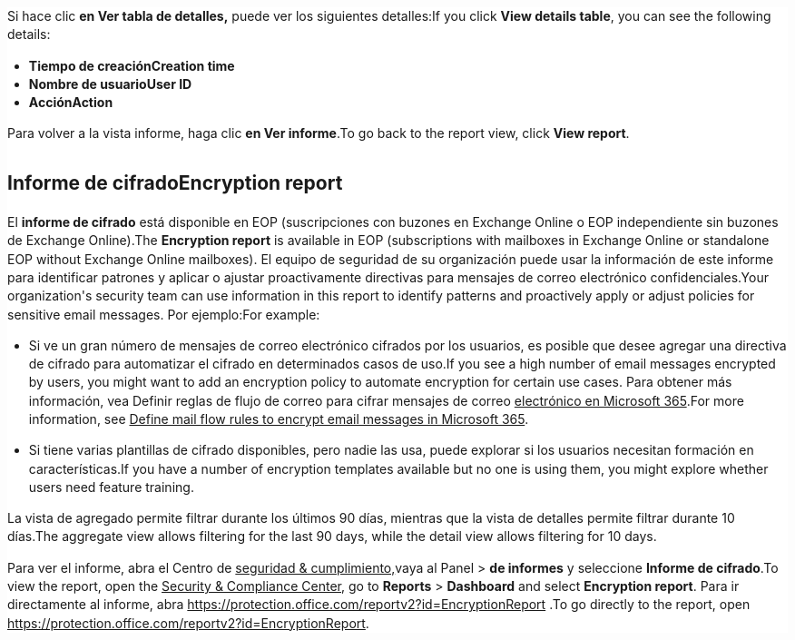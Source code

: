 <span data-ttu-id="6b4b6-129">Si hace clic **en Ver tabla de detalles,** puede ver los siguientes detalles:</span><span class="sxs-lookup"><span data-stu-id="6b4b6-129">If you click **View details table**, you can see the following details:</span></span>

- <span data-ttu-id="6b4b6-130">**Tiempo de creación**</span><span class="sxs-lookup"><span data-stu-id="6b4b6-130">**Creation time**</span></span>
- <span data-ttu-id="6b4b6-131">**Nombre de usuario**</span><span class="sxs-lookup"><span data-stu-id="6b4b6-131">**User ID**</span></span>
- <span data-ttu-id="6b4b6-132">**Acción**</span><span class="sxs-lookup"><span data-stu-id="6b4b6-132">**Action**</span></span>

<span data-ttu-id="6b4b6-133">Para volver a la vista informe, haga clic **en Ver informe**.</span><span class="sxs-lookup"><span data-stu-id="6b4b6-133">To go back to the report view, click **View report**.</span></span>

## <a name="encryption-report"></a><span data-ttu-id="6b4b6-134">Informe de cifrado</span><span class="sxs-lookup"><span data-stu-id="6b4b6-134">Encryption report</span></span>

<span data-ttu-id="6b4b6-135">El **informe de cifrado** está disponible en EOP (suscripciones con buzones en Exchange Online o EOP independiente sin buzones de Exchange Online).</span><span class="sxs-lookup"><span data-stu-id="6b4b6-135">The **Encryption report** is available in EOP (subscriptions with mailboxes in Exchange Online or standalone EOP without Exchange Online mailboxes).</span></span> <span data-ttu-id="6b4b6-136">El equipo de seguridad de su organización puede usar la información de este informe para identificar patrones y aplicar o ajustar proactivamente directivas para mensajes de correo electrónico confidenciales.</span><span class="sxs-lookup"><span data-stu-id="6b4b6-136">Your organization's security team can use information in this report to identify patterns and proactively apply or adjust policies for sensitive email messages.</span></span> <span data-ttu-id="6b4b6-137">Por ejemplo:</span><span class="sxs-lookup"><span data-stu-id="6b4b6-137">For example:</span></span>

- <span data-ttu-id="6b4b6-138">Si ve un gran número de mensajes de correo electrónico cifrados por los usuarios, es posible que desee agregar una directiva de cifrado para automatizar el cifrado en determinados casos de uso.</span><span class="sxs-lookup"><span data-stu-id="6b4b6-138">If you see a high number of email messages encrypted by users, you might want to add an encryption policy to automate encryption for certain use cases.</span></span> <span data-ttu-id="6b4b6-139">Para obtener más información, vea Definir reglas de flujo de correo para cifrar mensajes de correo [electrónico en Microsoft 365](../../compliance/define-mail-flow-rules-to-encrypt-email.md).</span><span class="sxs-lookup"><span data-stu-id="6b4b6-139">For more information, see [Define mail flow rules to encrypt email messages in Microsoft 365](../../compliance/define-mail-flow-rules-to-encrypt-email.md).</span></span>

- <span data-ttu-id="6b4b6-140">Si tiene varias plantillas de cifrado disponibles, pero nadie las usa, puede explorar si los usuarios necesitan formación en características.</span><span class="sxs-lookup"><span data-stu-id="6b4b6-140">If you have a number of encryption templates available but no one is using them, you might explore whether users need feature training.</span></span>

<span data-ttu-id="6b4b6-141">La vista de agregado permite filtrar durante los últimos 90 días, mientras que la vista de detalles permite filtrar durante 10 días.</span><span class="sxs-lookup"><span data-stu-id="6b4b6-141">The aggregate view allows filtering for the last 90 days, while the detail view allows filtering for 10 days.</span></span>

<span data-ttu-id="6b4b6-142">Para ver el informe, abra el Centro de  [seguridad & cumplimiento,](https://protection.office.com)vaya al Panel \> **de informes** y seleccione **Informe de cifrado**.</span><span class="sxs-lookup"><span data-stu-id="6b4b6-142">To view the report, open the [Security & Compliance Center](https://protection.office.com), go to **Reports** \> **Dashboard** and select **Encryption report**.</span></span> <span data-ttu-id="6b4b6-143">Para ir directamente al informe, abra <https://protection.office.com/reportv2?id=EncryptionReport> .</span><span class="sxs-lookup"><span data-stu-id="6b4b6-143">To go directly to the report, open <https://protection.office.com/reportv2?id=EncryptionReport>.</span></span>
